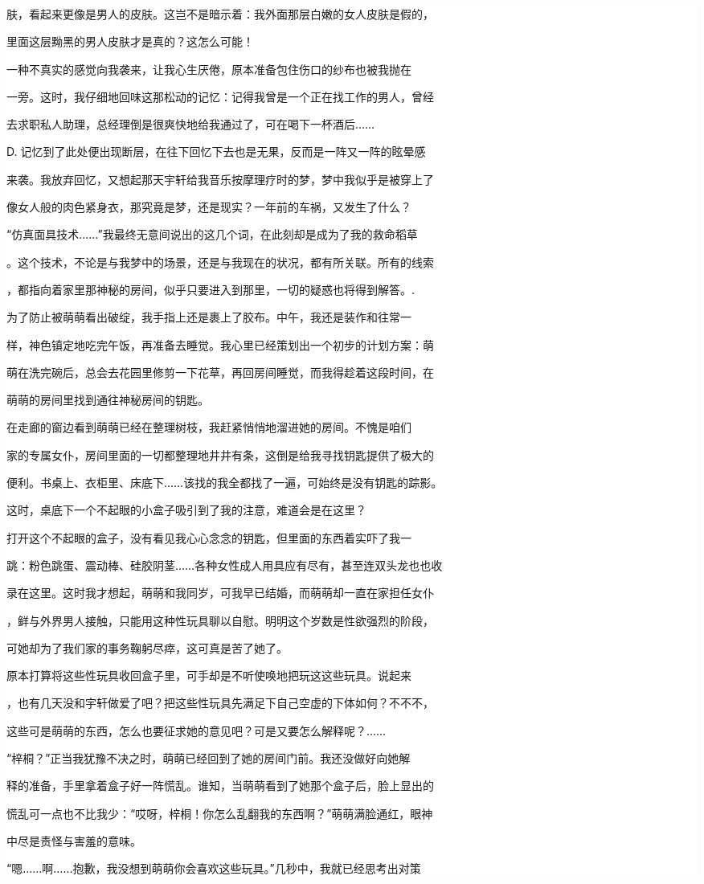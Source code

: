 肤，看起来更像是男人的皮肤。这岂不是暗示着：我外面那层白嫩的女人皮肤是假的，

里面这层黝黑的男人皮肤才是真的？这怎么可能！

一种不真实的感觉向我袭来，让我心生厌倦，原本准备包住伤口的纱布也被我抛在

一旁。这时，我仔细地回味这那松动的记忆：记得我曾是一个正在找工作的男人，曾经

去求职私人助理，总经理倒是很爽快地给我通过了，可在喝下一杯酒后……

D.
记忆到了此处便出现断层，在往下回忆下去也是无果，反而是一阵又一阵的眩晕感

来袭。我放弃回忆，又想起那天宇轩给我音乐按摩理疗时的梦，梦中我似乎是被穿上了

像女人般的肉色紧身衣，那究竟是梦，还是现实？一年前的车祸，又发生了什么？

“仿真面具技术……”我最终无意间说出的这几个词，在此刻却是成为了我的救命稻草

。这个技术，不论是与我梦中的场景，还是与我现在的状况，都有所关联。所有的线索

，都指向着家里那神秘的房间，似乎只要进入到那里，一切的疑惑也将得到解答。.

为了防止被萌萌看出破绽，我手指上还是裹上了胶布。中午，我还是装作和往常一

样，神色镇定地吃完午饭，再准备去睡觉。我心里已经策划出一个初步的计划方案：萌

萌在洗完碗后，总会去花园里修剪一下花草，再回房间睡觉，而我得趁着这段时间，在

萌萌的房间里找到通往神秘房间的钥匙。

在走廊的窗边看到萌萌已经在整理树枝，我赶紧悄悄地溜进她的房间。不愧是咱们

家的专属女仆，房间里面的一切都整理地井井有条，这倒是给我寻找钥匙提供了极大的

便利。书桌上、衣柜里、床底下……该找的我全都找了一遍，可始终是没有钥匙的踪影。

这时，桌底下一个不起眼的小盒子吸引到了我的注意，难道会是在这里？

打开这个不起眼的盒子，没有看见我心心念念的钥匙，但里面的东西着实吓了我一

跳：粉色跳蛋、震动棒、硅胶阴茎……各种女性成人用具应有尽有，甚至连双头龙也也收

录在这里。这时我才想起，萌萌和我同岁，可我早已结婚，而萌萌却一直在家担任女仆

，鲜与外界男人接触，只能用这种性玩具聊以自慰。明明这个岁数是性欲强烈的阶段，

可她却为了我们家的事务鞠躬尽瘁，这可真是苦了她了。

原本打算将这些性玩具收回盒子里，可手却是不听使唤地把玩这这些玩具。说起来

，也有几天没和宇轩做爱了吧？把这些性玩具先满足下自己空虚的下体如何？不不不，

这些可是萌萌的东西，怎么也要征求她的意见吧？可是又要怎么解释呢？……

“梓桐？”正当我犹豫不决之时，萌萌已经回到了她的房间门前。我还没做好向她解

释的准备，手里拿着盒子好一阵慌乱。谁知，当萌萌看到了她那个盒子后，脸上显出的

慌乱可一点也不比我少：“哎呀，梓桐！你怎么乱翻我的东西啊？”萌萌满脸通红，眼神

中尽是责怪与害羞的意味。

“嗯……啊……抱歉，我没想到萌萌你会喜欢这些玩具。”几秒中，我就已经思考出对策
